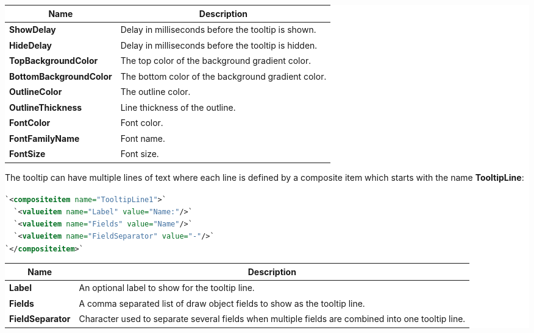  | Name                      | Description                                         | 
 | ----                      | -----------                                         | 
 | **ShowDelay**             | Delay in milliseconds before the tooltip is shown.  | 
 | **HideDelay**             | Delay in milliseconds before the tooltip is hidden. | 
 | **TopBackgroundColor**    | The top color of the background gradient color.     | 
 | **BottomBackgroundColor** | The bottom color of the background gradient color.  | 
 | **OutlineColor**          | The outline color.                                  | 
 | **OutlineThickness**      | Line thickness of the outline.                      | 
 | **FontColor**             | Font color.                                         | 
 | **FontFamilyName**        | Font name.                                          | 
 | **FontSize**              | Font size.                                          | 

The tooltip can have multiple lines of text where each line is defined by a composite item which starts with the name **TooltipLine**: 

```xml
`<compositeitem name="TooltipLine1">`
  `<valueitem name="Label" value="Name:"/>`
  `<valueitem name="Fields" value="Name"/>`
  `<valueitem name="FieldSeparator" value="-"/>`
`</compositeitem>`
```

 | Name               | Description                                                                                        | 
 | ----               | -----------                                                                                        | 
 | **Label**          | An optional label to show for the tooltip line.                                                    | 
 | **Fields**         | A comma separated list of draw object fields to show as the tooltip line.                          | 
 | **FieldSeparator** | Character used to separate several fields when multiple fields are combined into one tooltip line. | 

